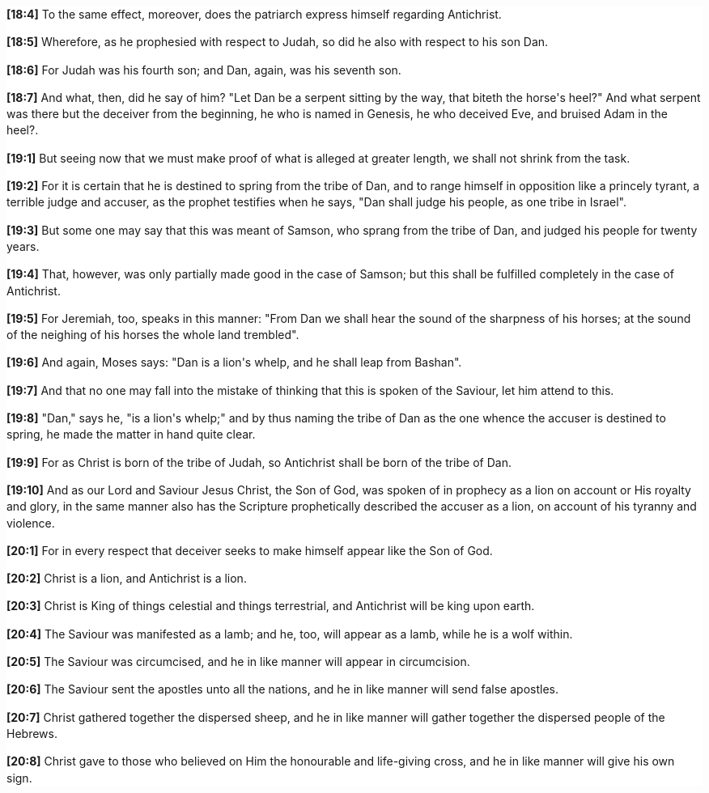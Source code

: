 **[18:4]** To the same effect, moreover, does the patriarch express himself regarding Antichrist.

**[18:5]** Wherefore, as he prophesied with respect to Judah, so did he also with respect to his son Dan.

**[18:6]** For Judah was his fourth son; and Dan, again, was his seventh son.

**[18:7]** And what, then, did he say of him? "Let Dan be a serpent sitting by the way, that biteth the horse's heel?" And what serpent was there but the deceiver from the beginning, he who is named in Genesis, he who deceived Eve, and bruised Adam in the heel?.

**[19:1]** But seeing now that we must make proof of what is alleged at greater length, we shall not shrink from the task.

**[19:2]** For it is certain that he is destined to spring from the tribe of Dan, and to range himself in opposition like a princely tyrant, a terrible judge and accuser, as the prophet testifies when he says, "Dan shall judge his people, as one tribe in Israel".

**[19:3]** But some one may say that this was meant of Samson, who sprang from the tribe of Dan, and judged his people for twenty years.

**[19:4]** That, however, was only partially made good in the case of Samson; but this shall be fulfilled completely in the case of Antichrist.

**[19:5]** For Jeremiah, too, speaks in this manner: "From Dan we shall hear the sound of the sharpness of his horses; at the sound of the neighing of his horses the whole land trembled".

**[19:6]** And again, Moses says: "Dan is a lion's whelp, and he shall leap from Bashan".

**[19:7]** And that no one may fall into the mistake of thinking that this is spoken of the Saviour, let him attend to this.

**[19:8]** "Dan," says he, "is a lion's whelp;" and by thus naming the tribe of Dan as the one whence the accuser is destined to spring, he made the matter in hand quite clear.

**[19:9]** For as Christ is born of the tribe of Judah, so Antichrist shall be born of the tribe of Dan.

**[19:10]** And as our Lord and Saviour Jesus Christ, the Son of God, was spoken of in prophecy as a lion on account or His royalty and glory, in the same manner also has the Scripture prophetically described the accuser as a lion, on account of his tyranny and violence.

**[20:1]** For in every respect that deceiver seeks to make himself appear like the Son of God.

**[20:2]** Christ is a lion, and Antichrist is a lion.

**[20:3]** Christ is King of things celestial and things terrestrial, and Antichrist will be king upon earth.

**[20:4]** The Saviour was manifested as a lamb; and he, too, will appear as a lamb, while he is a wolf within.

**[20:5]** The Saviour was circumcised, and he in like manner will appear in circumcision.

**[20:6]** The Saviour sent the apostles unto all the nations, and he in like manner will send false apostles.

**[20:7]** Christ gathered together the dispersed sheep, and he in like manner will gather together the dispersed people of the Hebrews.

**[20:8]** Christ gave to those who believed on Him the honourable and life-giving cross, and he in like manner will give his own sign.
